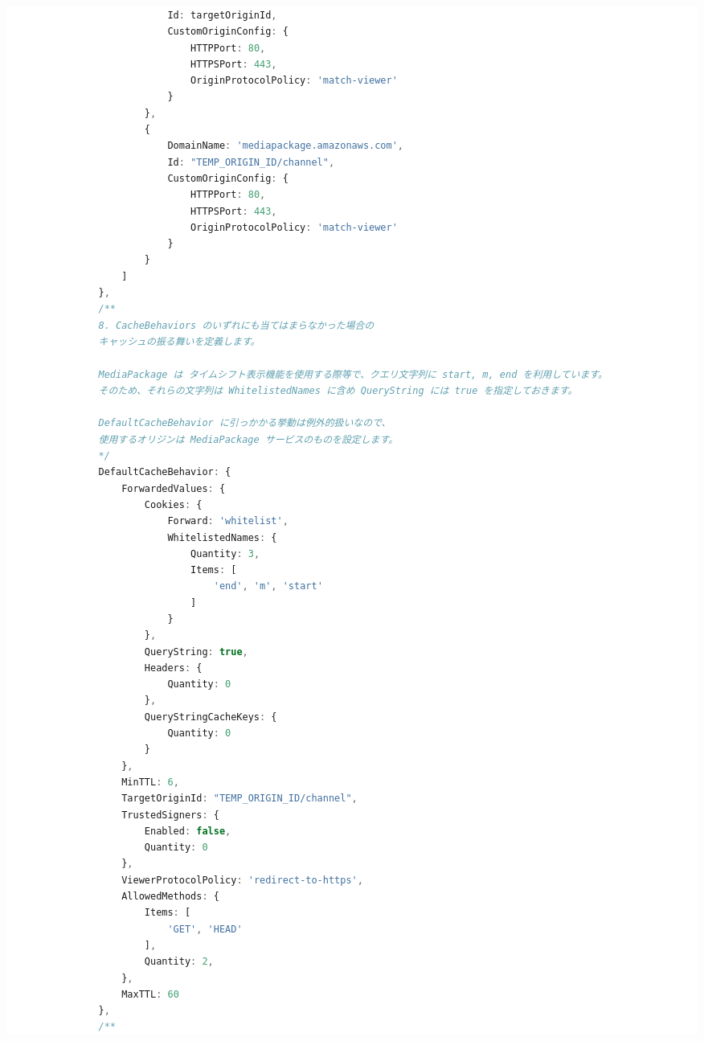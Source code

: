 ```typescript:CloudFrontClientForMediaPackage.ts
                            Id: targetOriginId,
                            CustomOriginConfig: {
                                HTTPPort: 80,
                                HTTPSPort: 443,
                                OriginProtocolPolicy: 'match-viewer'
                            }
                        },
                        {
                            DomainName: 'mediapackage.amazonaws.com',
                            Id: "TEMP_ORIGIN_ID/channel",
                            CustomOriginConfig: {
                                HTTPPort: 80,
                                HTTPSPort: 443,
                                OriginProtocolPolicy: 'match-viewer'
                            }
                        }
                    ]
                },
                /**
                8. CacheBehaviors のいずれにも当てはまらなかった場合の
                キャッシュの振る舞いを定義します。

                MediaPackage は タイムシフト表示機能を使用する際等で、クエリ文字列に start, m, end を利用しています。
                そのため、それらの文字列は WhitelistedNames に含め QueryString には true を指定しておきます。

                DefaultCacheBehavior に引っかかる挙動は例外的扱いなので、
                使用するオリジンは MediaPackage サービスのものを設定します。
                */
                DefaultCacheBehavior: {
                    ForwardedValues: {
                        Cookies: {
                            Forward: 'whitelist',
                            WhitelistedNames: {
                                Quantity: 3,
                                Items: [
                                    'end', 'm', 'start'
                                ]
                            }
                        },
                        QueryString: true,
                        Headers: {
                            Quantity: 0
                        },
                        QueryStringCacheKeys: {
                            Quantity: 0
                        }
                    },
                    MinTTL: 6,
                    TargetOriginId: "TEMP_ORIGIN_ID/channel",
                    TrustedSigners: {
                        Enabled: false,
                        Quantity: 0
                    },
                    ViewerProtocolPolicy: 'redirect-to-https',
                    AllowedMethods: {
                        Items: [
                            'GET', 'HEAD'
                        ],
                        Quantity: 2,
                    },
                    MaxTTL: 60
                },
                /**
```